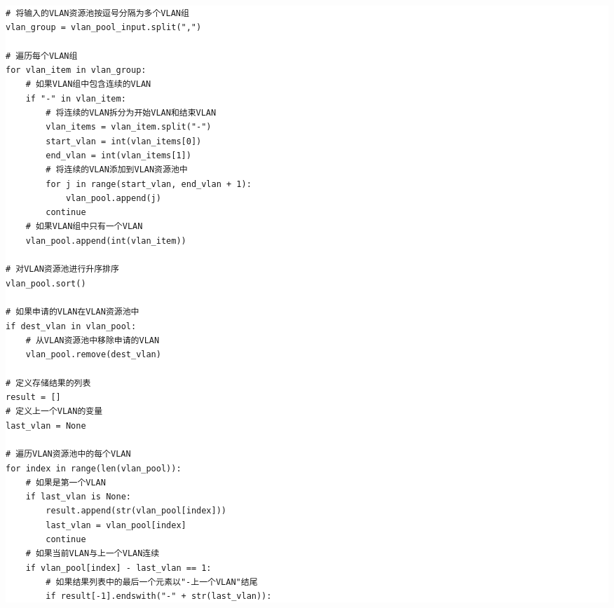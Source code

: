     # 将输入的VLAN资源池按逗号分隔为多个VLAN组
    vlan_group = vlan_pool_input.split(",")
    
    # 遍历每个VLAN组
    for vlan_item in vlan_group:
        # 如果VLAN组中包含连续的VLAN
        if "-" in vlan_item:
            # 将连续的VLAN拆分为开始VLAN和结束VLAN
            vlan_items = vlan_item.split("-")
            start_vlan = int(vlan_items[0])
            end_vlan = int(vlan_items[1])
            # 将连续的VLAN添加到VLAN资源池中
            for j in range(start_vlan, end_vlan + 1):
                vlan_pool.append(j)
            continue
        # 如果VLAN组中只有一个VLAN
        vlan_pool.append(int(vlan_item))
    
    # 对VLAN资源池进行升序排序
    vlan_pool.sort()
    
    # 如果申请的VLAN在VLAN资源池中
    if dest_vlan in vlan_pool:
        # 从VLAN资源池中移除申请的VLAN
        vlan_pool.remove(dest_vlan)
    
    # 定义存储结果的列表
    result = []
    # 定义上一个VLAN的变量
    last_vlan = None
    
    # 遍历VLAN资源池中的每个VLAN
    for index in range(len(vlan_pool)):
        # 如果是第一个VLAN
        if last_vlan is None:
            result.append(str(vlan_pool[index]))
            last_vlan = vlan_pool[index]
            continue
        # 如果当前VLAN与上一个VLAN连续
        if vlan_pool[index] - last_vlan == 1:
            # 如果结果列表中的最后一个元素以"-上一个VLAN"结尾
            if result[-1].endswith("-" + str(last_vlan)):